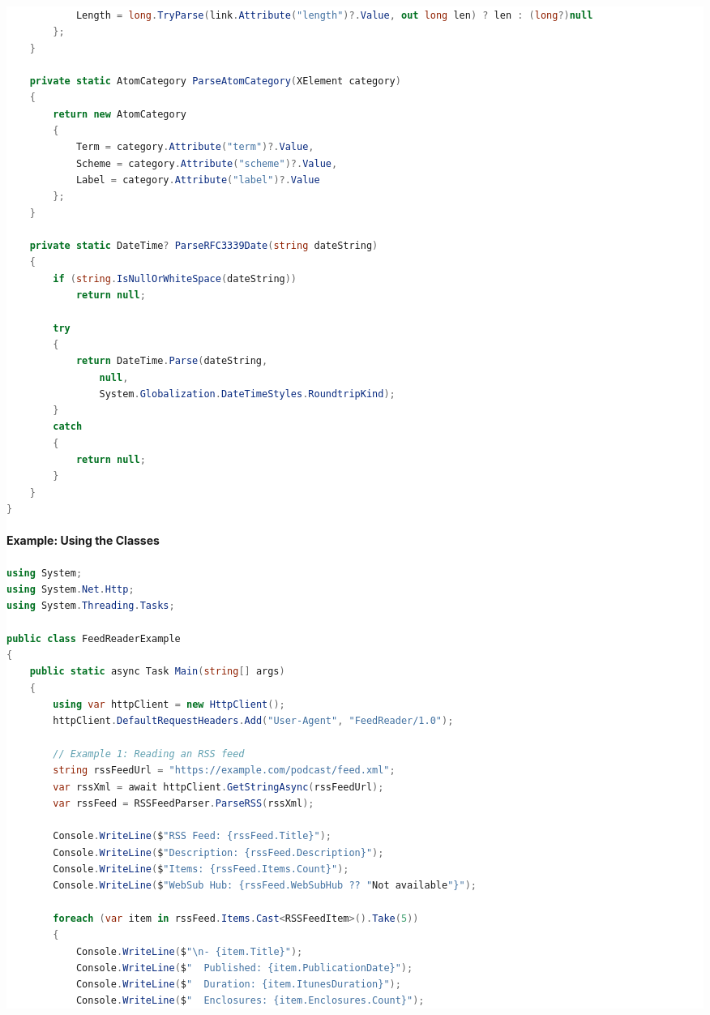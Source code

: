 ```csharp
            Length = long.TryParse(link.Attribute("length")?.Value, out long len) ? len : (long?)null
        };
    }

    private static AtomCategory ParseAtomCategory(XElement category)
    {
        return new AtomCategory
        {
            Term = category.Attribute("term")?.Value,
            Scheme = category.Attribute("scheme")?.Value,
            Label = category.Attribute("label")?.Value
        };
    }

    private static DateTime? ParseRFC3339Date(string dateString)
    {
        if (string.IsNullOrWhiteSpace(dateString))
            return null;

        try
        {
            return DateTime.Parse(dateString,
                null,
                System.Globalization.DateTimeStyles.RoundtripKind);
        }
        catch
        {
            return null;
        }
    }
}
```

#### **Example: Using the Classes**

```csharp
using System;
using System.Net.Http;
using System.Threading.Tasks;

public class FeedReaderExample
{
    public static async Task Main(string[] args)
    {
        using var httpClient = new HttpClient();
        httpClient.DefaultRequestHeaders.Add("User-Agent", "FeedReader/1.0");

        // Example 1: Reading an RSS feed
        string rssFeedUrl = "https://example.com/podcast/feed.xml";
        var rssXml = await httpClient.GetStringAsync(rssFeedUrl);
        var rssFeed = RSSFeedParser.ParseRSS(rssXml);

        Console.WriteLine($"RSS Feed: {rssFeed.Title}");
        Console.WriteLine($"Description: {rssFeed.Description}");
        Console.WriteLine($"Items: {rssFeed.Items.Count}");
        Console.WriteLine($"WebSub Hub: {rssFeed.WebSubHub ?? "Not available"}");
        
        foreach (var item in rssFeed.Items.Cast<RSSFeedItem>().Take(5))
        {
            Console.WriteLine($"\n- {item.Title}");
            Console.WriteLine($"  Published: {item.PublicationDate}");
            Console.WriteLine($"  Duration: {item.ItunesDuration}");
            Console.WriteLine($"  Enclosures: {item.Enclosures.Count}");
```